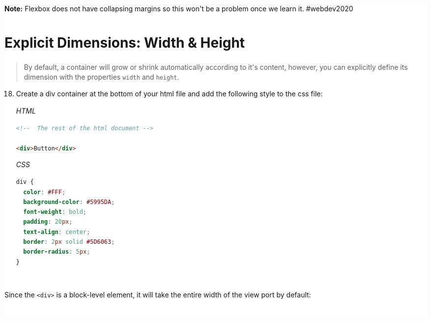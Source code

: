 

**Note:** Flexbox does not have collapsing margins so this won't be a problem once we learn it. #webdev2020





# Explicit Dimensions: Width & Height



> By default, a container will grow or shrink automatically according to it's content, however, you can explicitly define its dimension with the properties `width` and `height`.



18. Create a div container at the bottom of your html file and add the following style to the css file:

    *HTML*

    ```html
    <!--  The rest of the html document -->
    
    <div>Button</div>
    ```

    *CSS*

    ```css
    div {
      color: #FFF;
      background-color: #5995DA;
      font-weight: bold;
      padding: 20px;
      text-align: center;
      border: 2px solid #5D6063;
      border-radius: 5px;
    }
    ```



<br>

Since the `<div>` is a block-level element, it will take the entire width of the view port by default:

<br>


